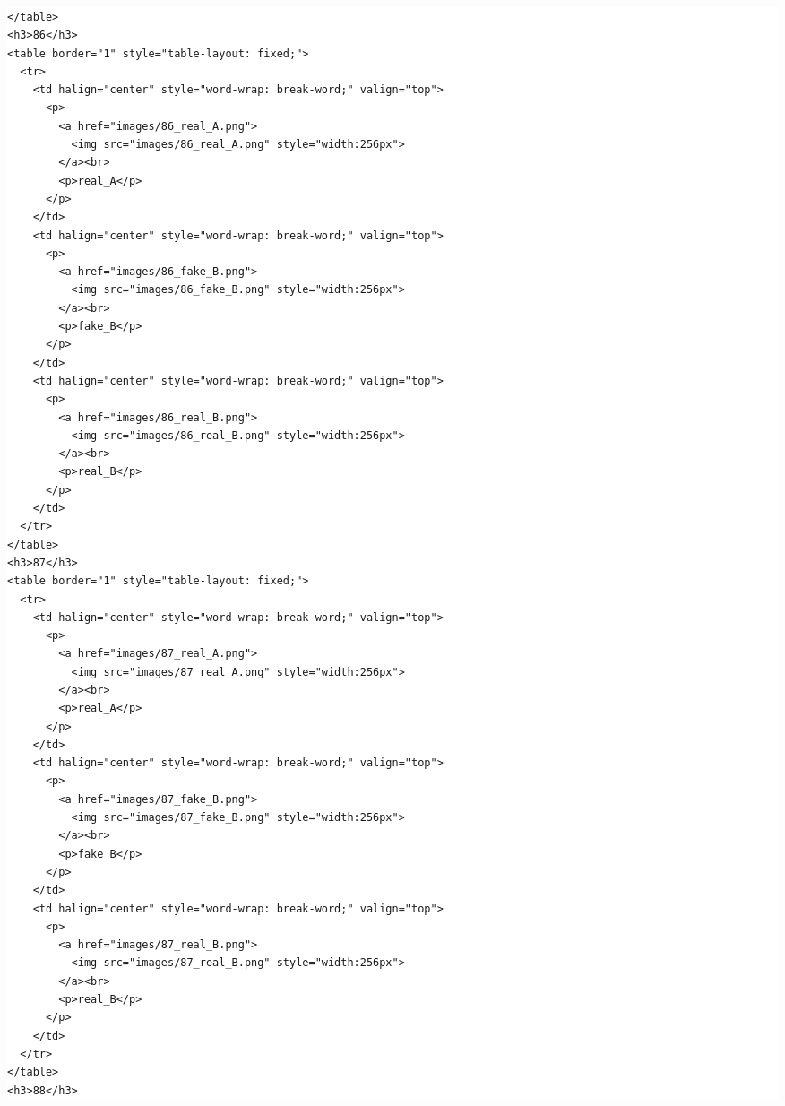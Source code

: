     </table>
    <h3>86</h3>
    <table border="1" style="table-layout: fixed;">
      <tr>
        <td halign="center" style="word-wrap: break-word;" valign="top">
          <p>
            <a href="images/86_real_A.png">
              <img src="images/86_real_A.png" style="width:256px">
            </a><br>
            <p>real_A</p>
          </p>
        </td>
        <td halign="center" style="word-wrap: break-word;" valign="top">
          <p>
            <a href="images/86_fake_B.png">
              <img src="images/86_fake_B.png" style="width:256px">
            </a><br>
            <p>fake_B</p>
          </p>
        </td>
        <td halign="center" style="word-wrap: break-word;" valign="top">
          <p>
            <a href="images/86_real_B.png">
              <img src="images/86_real_B.png" style="width:256px">
            </a><br>
            <p>real_B</p>
          </p>
        </td>
      </tr>
    </table>
    <h3>87</h3>
    <table border="1" style="table-layout: fixed;">
      <tr>
        <td halign="center" style="word-wrap: break-word;" valign="top">
          <p>
            <a href="images/87_real_A.png">
              <img src="images/87_real_A.png" style="width:256px">
            </a><br>
            <p>real_A</p>
          </p>
        </td>
        <td halign="center" style="word-wrap: break-word;" valign="top">
          <p>
            <a href="images/87_fake_B.png">
              <img src="images/87_fake_B.png" style="width:256px">
            </a><br>
            <p>fake_B</p>
          </p>
        </td>
        <td halign="center" style="word-wrap: break-word;" valign="top">
          <p>
            <a href="images/87_real_B.png">
              <img src="images/87_real_B.png" style="width:256px">
            </a><br>
            <p>real_B</p>
          </p>
        </td>
      </tr>
    </table>
    <h3>88</h3>